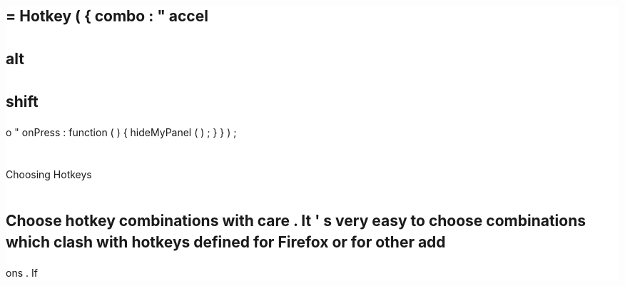 =
Hotkey
(
{
combo
:
"
accel
-
alt
-
shift
-
o
"
onPress
:
function
(
)
{
hideMyPanel
(
)
;
}
}
)
;
#
#
Choosing
Hotkeys
#
#
Choose
hotkey
combinations
with
care
.
It
'
s
very
easy
to
choose
combinations
which
clash
with
hotkeys
defined
for
Firefox
or
for
other
add
-
ons
.
If